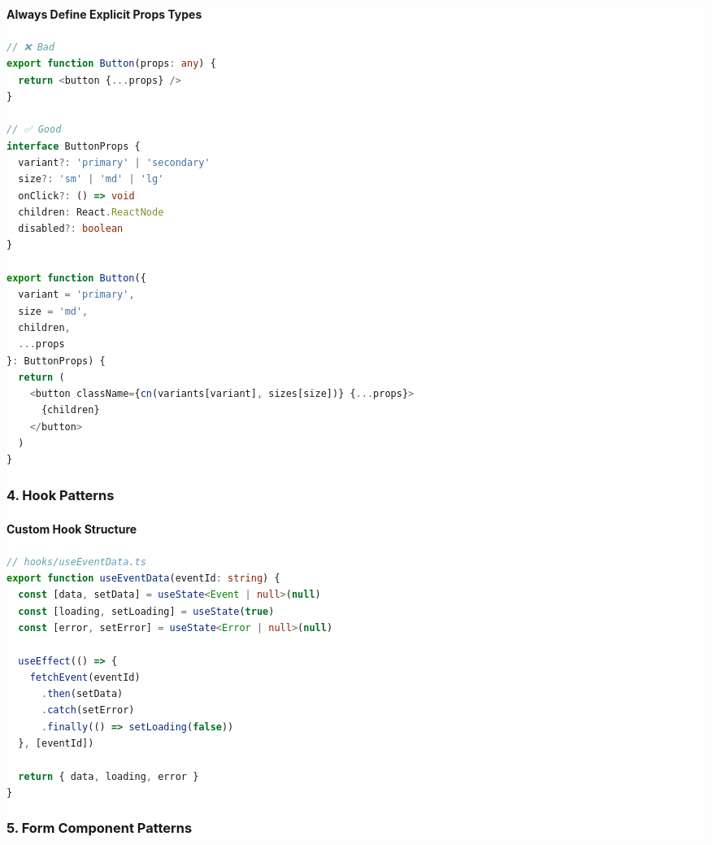 #### Always Define Explicit Props Types
```typescript
// ❌ Bad
export function Button(props: any) {
  return <button {...props} />
}

// ✅ Good
interface ButtonProps {
  variant?: 'primary' | 'secondary'
  size?: 'sm' | 'md' | 'lg'
  onClick?: () => void
  children: React.ReactNode
  disabled?: boolean
}

export function Button({ 
  variant = 'primary',
  size = 'md',
  children,
  ...props 
}: ButtonProps) {
  return (
    <button className={cn(variants[variant], sizes[size])} {...props}>
      {children}
    </button>
  )
}
```

### 4. Hook Patterns

#### Custom Hook Structure
```typescript
// hooks/useEventData.ts
export function useEventData(eventId: string) {
  const [data, setData] = useState<Event | null>(null)
  const [loading, setLoading] = useState(true)
  const [error, setError] = useState<Error | null>(null)

  useEffect(() => {
    fetchEvent(eventId)
      .then(setData)
      .catch(setError)
      .finally(() => setLoading(false))
  }, [eventId])

  return { data, loading, error }
}
```

### 5. Form Component Patterns

